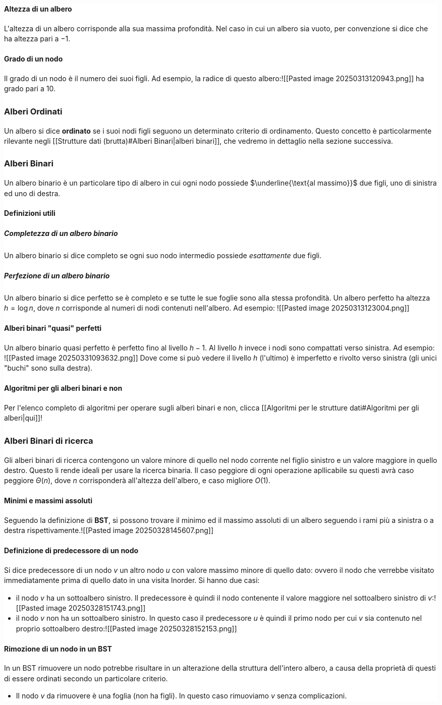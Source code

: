 #### Altezza di un albero
L'altezza di un albero corrisponde alla sua massima profondità. Nel caso in cui un albero sia vuoto, per convenzione si dice che ha altezza pari a $-1$.
#### Grado di un nodo
Il grado di un nodo è il numero dei suoi figli. Ad esempio, la radice di questo albero:![[Pasted image 20250313120943.png]]
ha grado pari a $10$.
### Alberi Ordinati
Un albero si dice **ordinato** se i suoi nodi figli seguono un determinato criterio di ordinamento. Questo concetto è particolarmente rilevante negli [[Strutture dati (brutta)#Alberi Binari|alberi binari]], che vedremo in dettaglio nella sezione successiva.
### Alberi Binari
Un albero binario è un particolare tipo di albero in cui ogni nodo possiede $\underline{\text{al massimo}}$ due figli, uno di sinistra ed uno di destra.
#### Definizioni utili
##### Completezza di un albero binario
Un albero binario si dice completo se ogni suo nodo intermedio possiede *esattamente* due figli.
##### Perfezione di un albero binario
Un albero binario si dice perfetto se è completo e se tutte le sue foglie sono alla stessa profondità.
Un albero perfetto ha altezza $h = \log{n}$, dove $n$ corrisponde al numeri di nodi contenuti nell'albero.
Ad esempio:
![[Pasted image 20250313123004.png]]
#### Alberi binari "quasi" perfetti
Un albero binario quasi perfetto è perfetto fino al livello $h - 1$. Al livello $h$ invece i nodi sono compattati verso sinistra. Ad esempio:
![[Pasted image 20250331093632.png]]
Dove come si può vedere il livello $h$ (l'ultimo) è imperfetto e rivolto verso sinistra (gli unici "buchi" sono sulla destra).
#### Algoritmi per gli alberi binari e non
Per l'elenco completo di algoritmi per operare sugli alberi binari e non, clicca [[Algoritmi per le strutture dati#Algoritmi per gli alberi|qui]]!
### Alberi Binari di ricerca
Gli alberi binari di ricerca contengono un valore minore di quello nel nodo corrente nel figlio sinistro e un valore maggiore in quello destro. Questo li rende ideali per usare la ricerca binaria.
Il caso peggiore di ogni operazione apllicabile su questi avrà caso peggiore $\Theta(n)$, dove $n$ corrisponderà all'altezza dell'albero, e caso migliore $O(1)$.
#### Minimi e massimi assoluti
Seguendo la definizione di **BST**, si possono trovare il minimo ed il massimo assoluti di un albero seguendo i rami più a sinistra o a destra rispettivamente.![[Pasted image 20250328145607.png]]
#### Definizione di predecessore di un nodo
Si dice predecessore di un nodo $v$ un altro nodo $u$ con valore massimo minore di quello dato: ovvero il nodo che verrebbe visitato immediatamente prima di quello dato in una visita Inorder.
Si hanno due casi:
- il nodo $v$ ha un sottoalbero sinistro. Il predecessore è quindi il nodo contenente il valore maggiore nel sottoalbero sinistro di $v$:![[Pasted image 20250328151743.png]]
- il nodo $v$ non ha un sottoalbero sinistro. In questo caso il predecessore $u$ è quindi il primo nodo per cui $v$ sia contenuto nel proprio sottoalbero destro:![[Pasted image 20250328152153.png]]
#### Rimozione di un nodo in un BST
In un BST rimuovere un nodo potrebbe risultare in un alterazione della struttura dell'intero albero, a causa della proprietà di questi di essere ordinati secondo un particolare criterio.
 - Il nodo $v$ da rimuovere è una foglia (non ha figli). In questo caso rimuoviamo $v$ senza complicazioni.